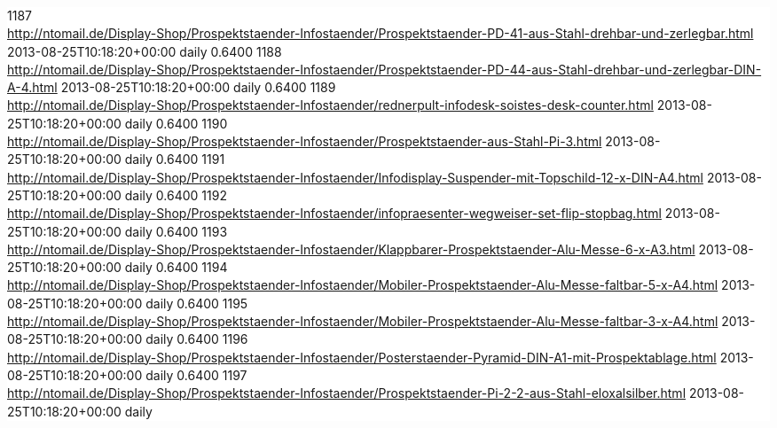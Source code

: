 1187	
http://ntomail.de/Display-Shop/Prospektstaender-Infostaender/Prospektstaender-PD-41-aus-Stahl-drehbar-und-zerlegbar.html
2013-08-25T10:18:20+00:00
daily
0.6400
1188	
http://ntomail.de/Display-Shop/Prospektstaender-Infostaender/Prospektstaender-PD-44-aus-Stahl-drehbar-und-zerlegbar-DIN-A-4.html
2013-08-25T10:18:20+00:00
daily
0.6400
1189	
http://ntomail.de/Display-Shop/Prospektstaender-Infostaender/rednerpult-infodesk-soistes-desk-counter.html
2013-08-25T10:18:20+00:00
daily
0.6400
1190	
http://ntomail.de/Display-Shop/Prospektstaender-Infostaender/Prospektstaender-aus-Stahl-Pi-3.html
2013-08-25T10:18:20+00:00
daily
0.6400
1191	
http://ntomail.de/Display-Shop/Prospektstaender-Infostaender/Infodisplay-Suspender-mit-Topschild-12-x-DIN-A4.html
2013-08-25T10:18:20+00:00
daily
0.6400
1192	
http://ntomail.de/Display-Shop/Prospektstaender-Infostaender/infopraesenter-wegweiser-set-flip-stopbag.html
2013-08-25T10:18:20+00:00
daily
0.6400
1193	
http://ntomail.de/Display-Shop/Prospektstaender-Infostaender/Klappbarer-Prospektstaender-Alu-Messe-6-x-A3.html
2013-08-25T10:18:20+00:00
daily
0.6400
1194	
http://ntomail.de/Display-Shop/Prospektstaender-Infostaender/Mobiler-Prospektstaender-Alu-Messe-faltbar-5-x-A4.html
2013-08-25T10:18:20+00:00
daily
0.6400
1195	
http://ntomail.de/Display-Shop/Prospektstaender-Infostaender/Mobiler-Prospektstaender-Alu-Messe-faltbar-3-x-A4.html
2013-08-25T10:18:20+00:00
daily
0.6400
1196	
http://ntomail.de/Display-Shop/Prospektstaender-Infostaender/Posterstaender-Pyramid-DIN-A1-mit-Prospektablage.html
2013-08-25T10:18:20+00:00
daily
0.6400
1197	
http://ntomail.de/Display-Shop/Prospektstaender-Infostaender/Prospektstaender-Pi-2-2-aus-Stahl-eloxalsilber.html
2013-08-25T10:18:20+00:00
daily